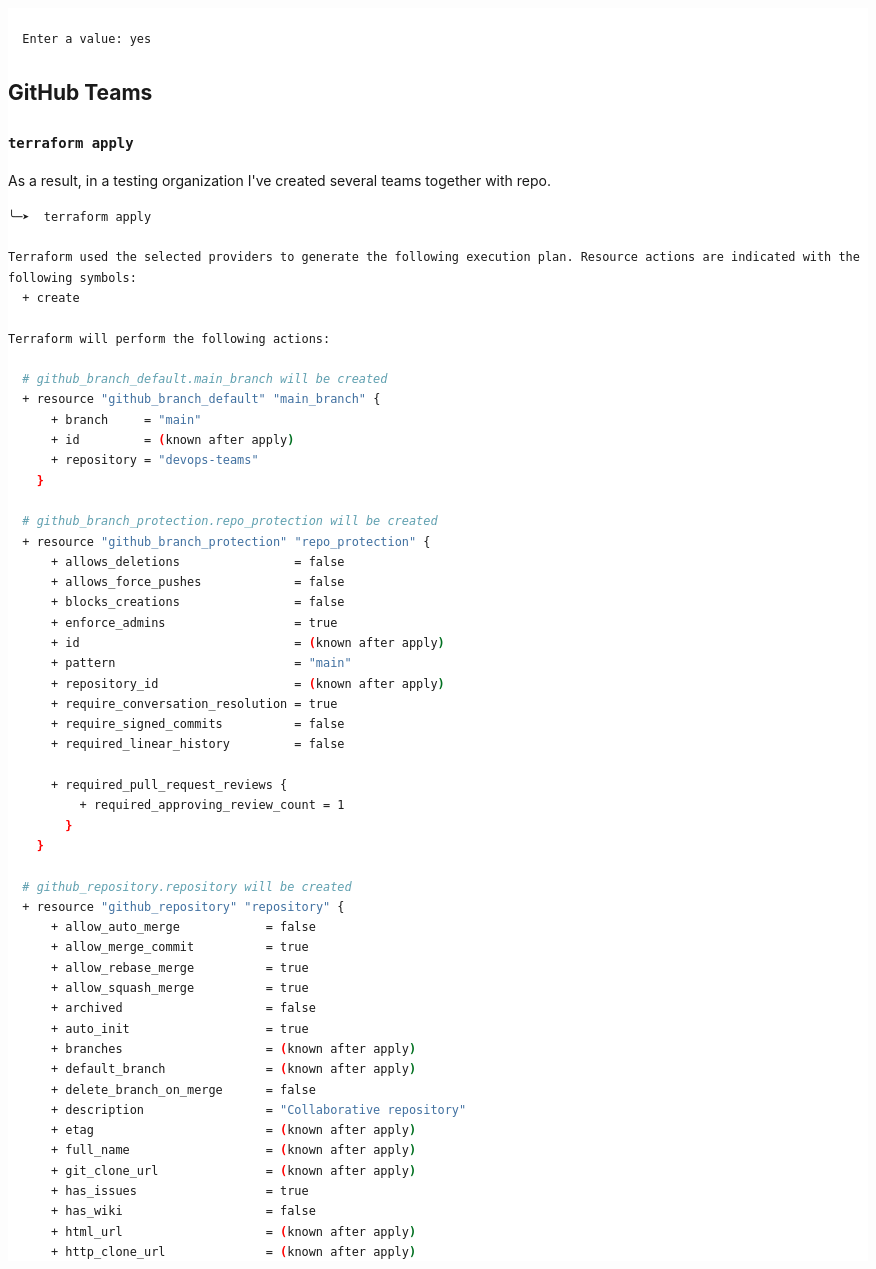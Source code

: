```bash

  Enter a value: yes
```

## GitHub Teams

### `terraform apply`

As a result, in a testing organization I've created several teams together with repo.

```bash
╰─➤  terraform apply  

Terraform used the selected providers to generate the following execution plan. Resource actions are indicated with the following symbols:
  + create

Terraform will perform the following actions:

  # github_branch_default.main_branch will be created
  + resource "github_branch_default" "main_branch" {
      + branch     = "main"
      + id         = (known after apply)
      + repository = "devops-teams"
    }

  # github_branch_protection.repo_protection will be created
  + resource "github_branch_protection" "repo_protection" {
      + allows_deletions                = false
      + allows_force_pushes             = false
      + blocks_creations                = false
      + enforce_admins                  = true
      + id                              = (known after apply)
      + pattern                         = "main"
      + repository_id                   = (known after apply)
      + require_conversation_resolution = true
      + require_signed_commits          = false
      + required_linear_history         = false

      + required_pull_request_reviews {
          + required_approving_review_count = 1
        }
    }

  # github_repository.repository will be created
  + resource "github_repository" "repository" {
      + allow_auto_merge            = false
      + allow_merge_commit          = true
      + allow_rebase_merge          = true
      + allow_squash_merge          = true
      + archived                    = false
      + auto_init                   = true
      + branches                    = (known after apply)
      + default_branch              = (known after apply)
      + delete_branch_on_merge      = false
      + description                 = "Collaborative repository"
      + etag                        = (known after apply)
      + full_name                   = (known after apply)
      + git_clone_url               = (known after apply)
      + has_issues                  = true
      + has_wiki                    = false
      + html_url                    = (known after apply)
      + http_clone_url              = (known after apply)
```